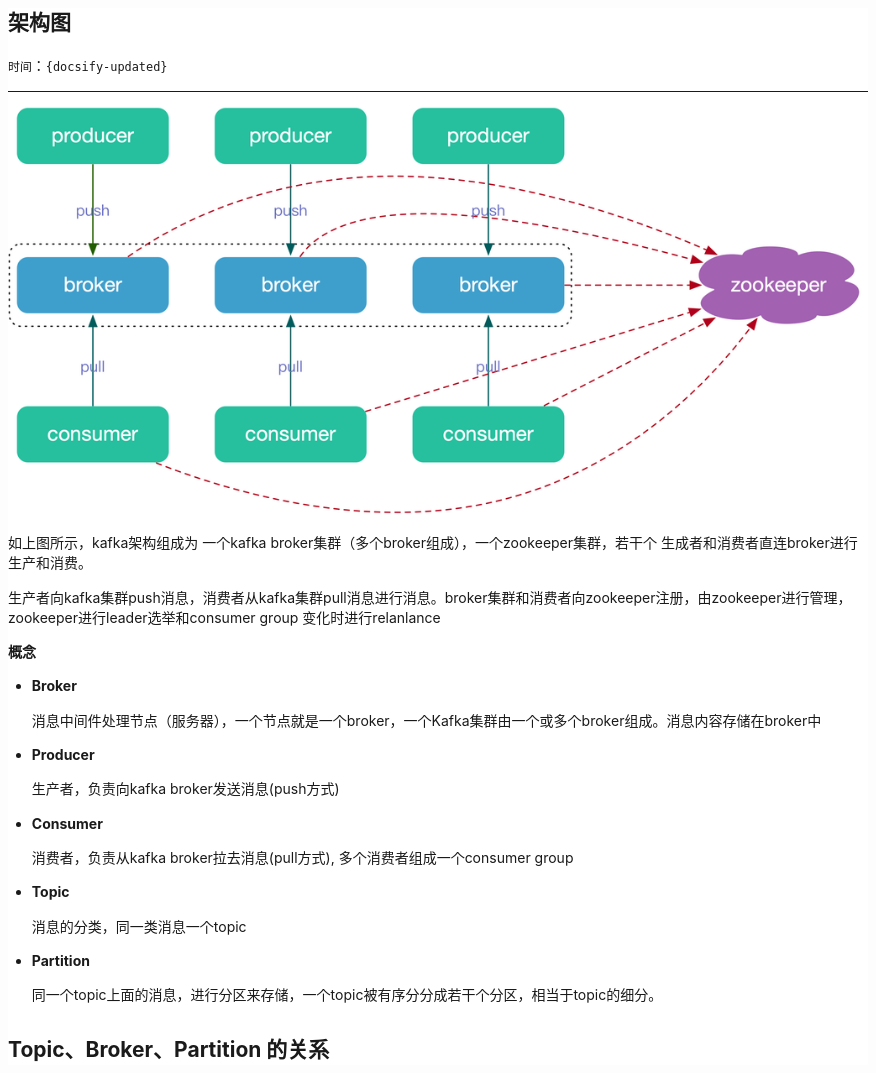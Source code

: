 ## 架构图

`时间`：`{docsify-updated}` <br>

---

![kafka结构图](../../assets/message/kafka.png)

如上图所示，kafka架构组成为 一个kafka broker集群（多个broker组成），一个zookeeper集群，若干个 生成者和消费者直连broker进行生产和消费。

生产者向kafka集群push消息，消费者从kafka集群pull消息进行消息。broker集群和消费者向zookeeper注册，由zookeeper进行管理，zookeeper进行leader选举和consumer group 变化时进行relanlance

**概念**

- **Broker**

   消息中间件处理节点（服务器），一个节点就是一个broker，一个Kafka集群由一个或多个broker组成。消息内容存储在broker中

- **Producer**

   生产者，负责向kafka broker发送消息(push方式)

- **Consumer**
  
   消费者，负责从kafka broker拉去消息(pull方式), 多个消费者组成一个consumer group

- **Topic**

   消息的分类，同一类消息一个topic

- **Partition**

   同一个topic上面的消息，进行分区来存储，一个topic被有序分分成若干个分区，相当于topic的细分。

## Topic、Broker、Partition 的关系
